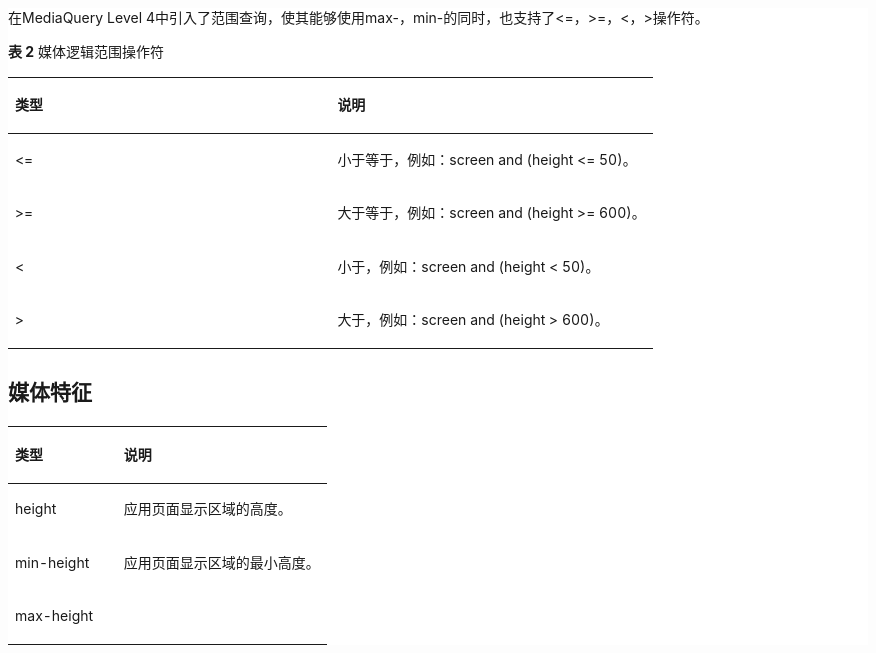 在MediaQuery Level 4中引入了范围查询，使其能够使用max-，min-的同时，也支持了<=，\>=，<，\>操作符。

**表 2**  媒体逻辑范围操作符

<table><thead align="left"><tr><th class="cellrowborder" valign="top" width="50%" id="mcps1.2.3.1.1"><p>类型</p>
</th>
<th class="cellrowborder" valign="top" width="50%" id="mcps1.2.3.1.2"><p>说明</p>
</th>
</tr>
</thead>
<tbody><tr><td class="cellrowborder" valign="top" width="50%" headers="mcps1.2.3.1.1 "><p>&lt;=</p>
</td>
<td class="cellrowborder" valign="top" width="50%" headers="mcps1.2.3.1.2 "><p>小于等于，例如：screen and (height &lt;= 50)。</p>
</td>
</tr>
<tr><td class="cellrowborder" valign="top" width="50%" headers="mcps1.2.3.1.1 "><p>&gt;=</p>
</td>
<td class="cellrowborder" valign="top" width="50%" headers="mcps1.2.3.1.2 "><p>大于等于，例如：screen and (height &gt;= 600)。</p>
</td>
</tr>
<tr><td class="cellrowborder" valign="top" width="50%" headers="mcps1.2.3.1.1 "><p>&lt;</p>
</td>
<td class="cellrowborder" valign="top" width="50%" headers="mcps1.2.3.1.2 "><p>小于，例如：screen and (height &lt; 50)。</p>
</td>
</tr>
<tr><td class="cellrowborder" valign="top" width="50%" headers="mcps1.2.3.1.1 "><p>&gt;</p>
</td>
<td class="cellrowborder" valign="top" width="50%" headers="mcps1.2.3.1.2 "><p>大于，例如：screen and (height &gt; 600)。</p>
</td>
</tr>
</tbody>
</table>

## 媒体特征<a name="section192341841653"></a>

<table><thead align="left"><tr><th class="cellrowborder" valign="top" width="34.11%" id="mcps1.1.3.1.1"><p>类型</p>
</th>
<th class="cellrowborder" valign="top" width="65.89%" id="mcps1.1.3.1.2"><p>说明</p>
</th>
</tr>
</thead>
<tbody><tr><td class="cellrowborder" valign="top" width="34.11%" headers="mcps1.1.3.1.1 "><p>height</p>
</td>
<td class="cellrowborder" valign="top" width="65.89%" headers="mcps1.1.3.1.2 "><p>应用页面显示区域的高度。</p>
</td>
</tr>
<tr><td class="cellrowborder" valign="top" width="34.11%" headers="mcps1.1.3.1.1 "><p>min-height</p>
</td>
<td class="cellrowborder" valign="top" width="65.89%" headers="mcps1.1.3.1.2 "><p>应用页面显示区域的最小高度。</p>
</td>
</tr>
<tr><td class="cellrowborder" valign="top" width="34.11%" headers="mcps1.1.3.1.1 "><p>max-height</p>
</td>